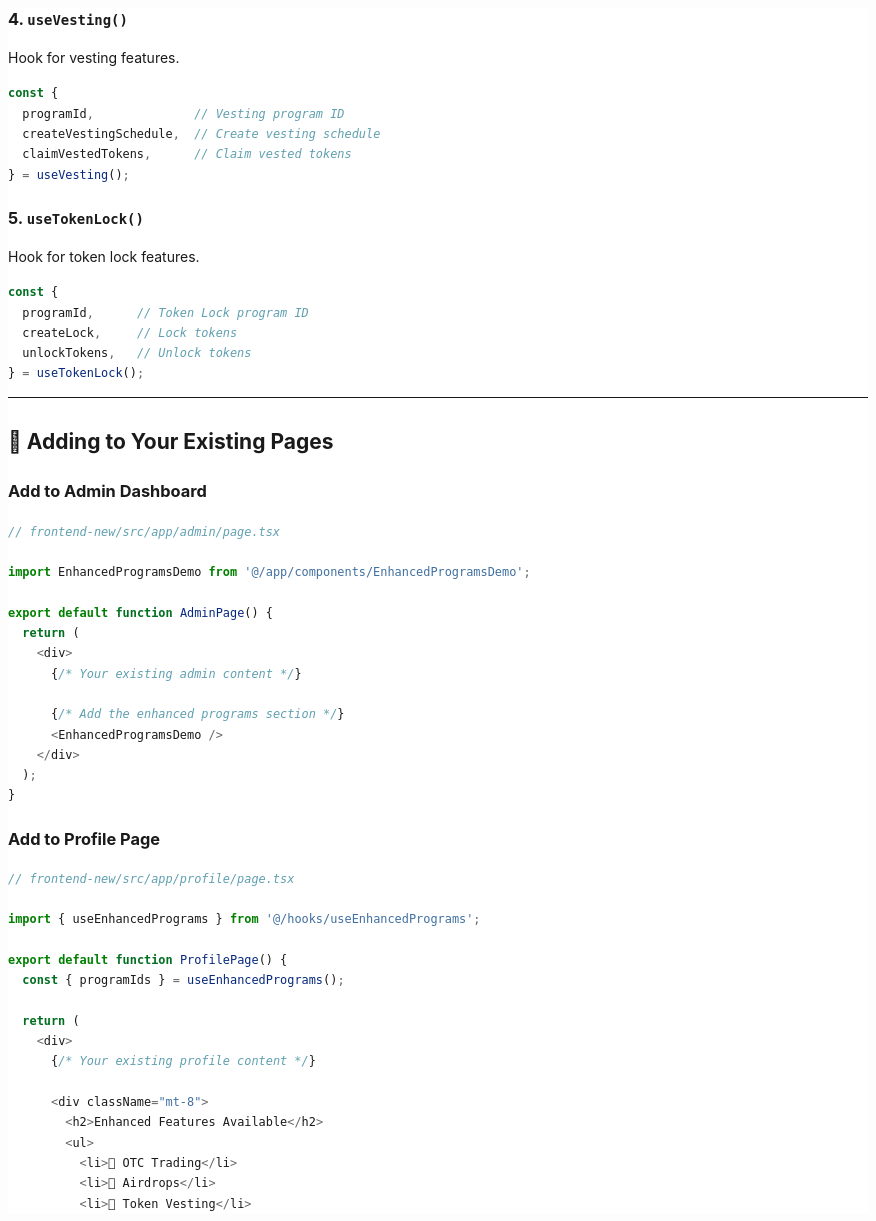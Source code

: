 ### 4. **`useVesting()`**
Hook for vesting features.

```typescript
const {
  programId,              // Vesting program ID
  createVestingSchedule,  // Create vesting schedule
  claimVestedTokens,      // Claim vested tokens
} = useVesting();
```

### 5. **`useTokenLock()`**
Hook for token lock features.

```typescript
const {
  programId,      // Token Lock program ID
  createLock,     // Lock tokens
  unlockTokens,   // Unlock tokens
} = useTokenLock();
```

---

## 📍 Adding to Your Existing Pages

### Add to Admin Dashboard

```typescript
// frontend-new/src/app/admin/page.tsx

import EnhancedProgramsDemo from '@/app/components/EnhancedProgramsDemo';

export default function AdminPage() {
  return (
    <div>
      {/* Your existing admin content */}
      
      {/* Add the enhanced programs section */}
      <EnhancedProgramsDemo />
    </div>
  );
}
```

### Add to Profile Page

```typescript
// frontend-new/src/app/profile/page.tsx

import { useEnhancedPrograms } from '@/hooks/useEnhancedPrograms';

export default function ProfilePage() {
  const { programIds } = useEnhancedPrograms();
  
  return (
    <div>
      {/* Your existing profile content */}
      
      <div className="mt-8">
        <h2>Enhanced Features Available</h2>
        <ul>
          <li>🤝 OTC Trading</li>
          <li>🎁 Airdrops</li>
          <li>📅 Token Vesting</li>
```